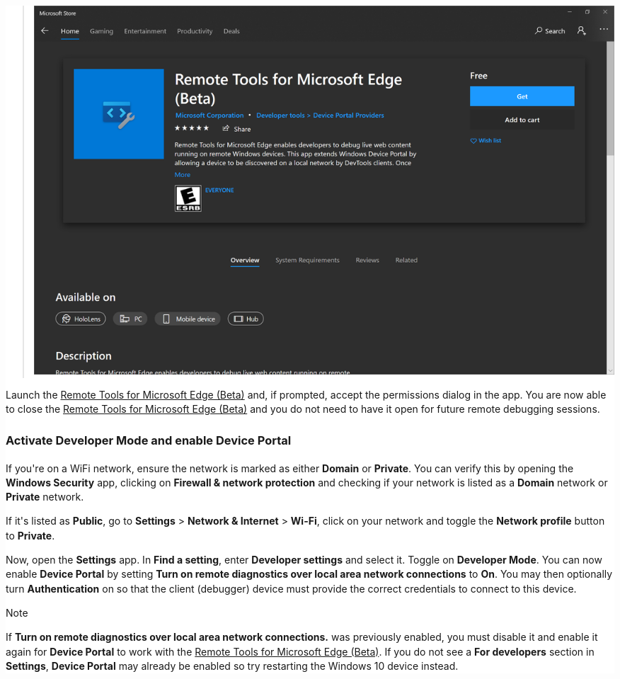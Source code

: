 > ![The Remote Tools for Microsoft Edge (Beta) in the Microsoft Store](./windows-media/remote-tools-in-store.png)  

Launch the [Remote Tools for Microsoft Edge (Beta)](https://www.microsoft.com/store/apps/9P6CMFV44ZLT) and, if prompted, accept the permissions dialog in the app. You are now able to close the [Remote Tools for Microsoft Edge (Beta)](https://www.microsoft.com/store/apps/9P6CMFV44ZLT) and you do not need to have it open for future remote debugging sessions.

### Activate Developer Mode and enable Device Portal  

If you're on a WiFi network, ensure the network is marked as either **Domain** or **Private**.  You can verify this by opening the **Windows Security** app, clicking on **Firewall & network protection** and checking if your network is listed as a **Domain** network or **Private** network.  

If it's listed as **Public**, go to **Settings** > **Network & Internet** > **Wi-Fi**, click on your network and toggle the **Network profile** button to **Private**.  

Now, open the **Settings** app.  In **Find a setting**, enter **Developer settings** and select it.  Toggle on **Developer Mode**.  You can now enable **Device Portal** by setting **Turn on remote diagnostics over local area network connections** to **On**.  You may then optionally turn **Authentication** on so that the client (debugger) device must provide the correct credentials to connect to this device.  

> [!NOTE]
> If **Turn on remote diagnostics over local area network connections.** was previously enabled, you must disable it and enable it again for **Device Portal** to work with the [Remote Tools for Microsoft Edge (Beta)](https://www.microsoft.com/store/apps/9P6CMFV44ZLT). If you do not see a **For developers** section in **Settings**, **Device Portal** may already be enabled so try restarting the Windows 10 device instead.
